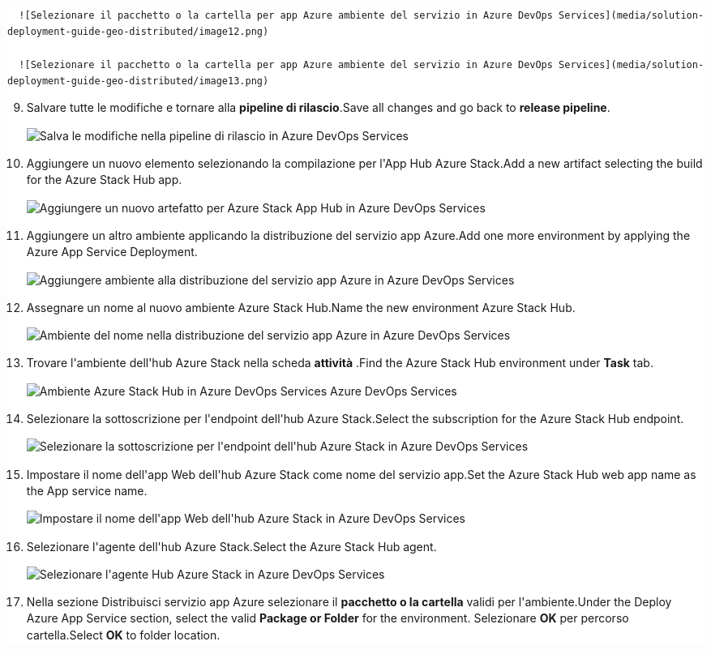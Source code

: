       ![Selezionare il pacchetto o la cartella per app Azure ambiente del servizio in Azure DevOps Services](media/solution-deployment-guide-geo-distributed/image12.png)

      ![Selezionare il pacchetto o la cartella per app Azure ambiente del servizio in Azure DevOps Services](media/solution-deployment-guide-geo-distributed/image13.png)

9. <span data-ttu-id="f4fcf-219">Salvare tutte le modifiche e tornare alla **pipeline di rilascio**.</span><span class="sxs-lookup"><span data-stu-id="f4fcf-219">Save all changes and go back to **release pipeline**.</span></span>

    ![Salva le modifiche nella pipeline di rilascio in Azure DevOps Services](media/solution-deployment-guide-geo-distributed/image14.png)

10. <span data-ttu-id="f4fcf-221">Aggiungere un nuovo elemento selezionando la compilazione per l'App Hub Azure Stack.</span><span class="sxs-lookup"><span data-stu-id="f4fcf-221">Add a new artifact selecting the build for the Azure Stack Hub app.</span></span>

    ![Aggiungere un nuovo artefatto per Azure Stack App Hub in Azure DevOps Services](media/solution-deployment-guide-geo-distributed/image15.png)


11. <span data-ttu-id="f4fcf-223">Aggiungere un altro ambiente applicando la distribuzione del servizio app Azure.</span><span class="sxs-lookup"><span data-stu-id="f4fcf-223">Add one more environment by applying the Azure App Service Deployment.</span></span>

    ![Aggiungere ambiente alla distribuzione del servizio app Azure in Azure DevOps Services](media/solution-deployment-guide-geo-distributed/image16.png)

12. <span data-ttu-id="f4fcf-225">Assegnare un nome al nuovo ambiente Azure Stack Hub.</span><span class="sxs-lookup"><span data-stu-id="f4fcf-225">Name the new environment Azure Stack Hub.</span></span>

    ![Ambiente del nome nella distribuzione del servizio app Azure in Azure DevOps Services](media/solution-deployment-guide-geo-distributed/image17.png)

13. <span data-ttu-id="f4fcf-227">Trovare l'ambiente dell'hub Azure Stack nella scheda **attività** .</span><span class="sxs-lookup"><span data-stu-id="f4fcf-227">Find the Azure Stack Hub environment under **Task** tab.</span></span>

    ![Ambiente Azure Stack Hub in Azure DevOps Services Azure DevOps Services](media/solution-deployment-guide-geo-distributed/image18.png)

14. <span data-ttu-id="f4fcf-229">Selezionare la sottoscrizione per l'endpoint dell'hub Azure Stack.</span><span class="sxs-lookup"><span data-stu-id="f4fcf-229">Select the subscription for the Azure Stack Hub endpoint.</span></span>

    ![Selezionare la sottoscrizione per l'endpoint dell'hub Azure Stack in Azure DevOps Services](media/solution-deployment-guide-geo-distributed/image19.png)

15. <span data-ttu-id="f4fcf-231">Impostare il nome dell'app Web dell'hub Azure Stack come nome del servizio app.</span><span class="sxs-lookup"><span data-stu-id="f4fcf-231">Set the Azure Stack Hub web app name as the App service name.</span></span>

    ![Impostare il nome dell'app Web dell'hub Azure Stack in Azure DevOps Services](media/solution-deployment-guide-geo-distributed/image20.png)

16. <span data-ttu-id="f4fcf-233">Selezionare l'agente dell'hub Azure Stack.</span><span class="sxs-lookup"><span data-stu-id="f4fcf-233">Select the Azure Stack Hub agent.</span></span>

    ![Selezionare l'agente Hub Azure Stack in Azure DevOps Services](media/solution-deployment-guide-geo-distributed/image21.png)

17. <span data-ttu-id="f4fcf-235">Nella sezione Distribuisci servizio app Azure selezionare il **pacchetto o la cartella** validi per l'ambiente.</span><span class="sxs-lookup"><span data-stu-id="f4fcf-235">Under the Deploy Azure App Service section, select the valid **Package or Folder** for the environment.</span></span> <span data-ttu-id="f4fcf-236">Selezionare **OK** per percorso cartella.</span><span class="sxs-lookup"><span data-stu-id="f4fcf-236">Select **OK** to folder location.</span></span>
